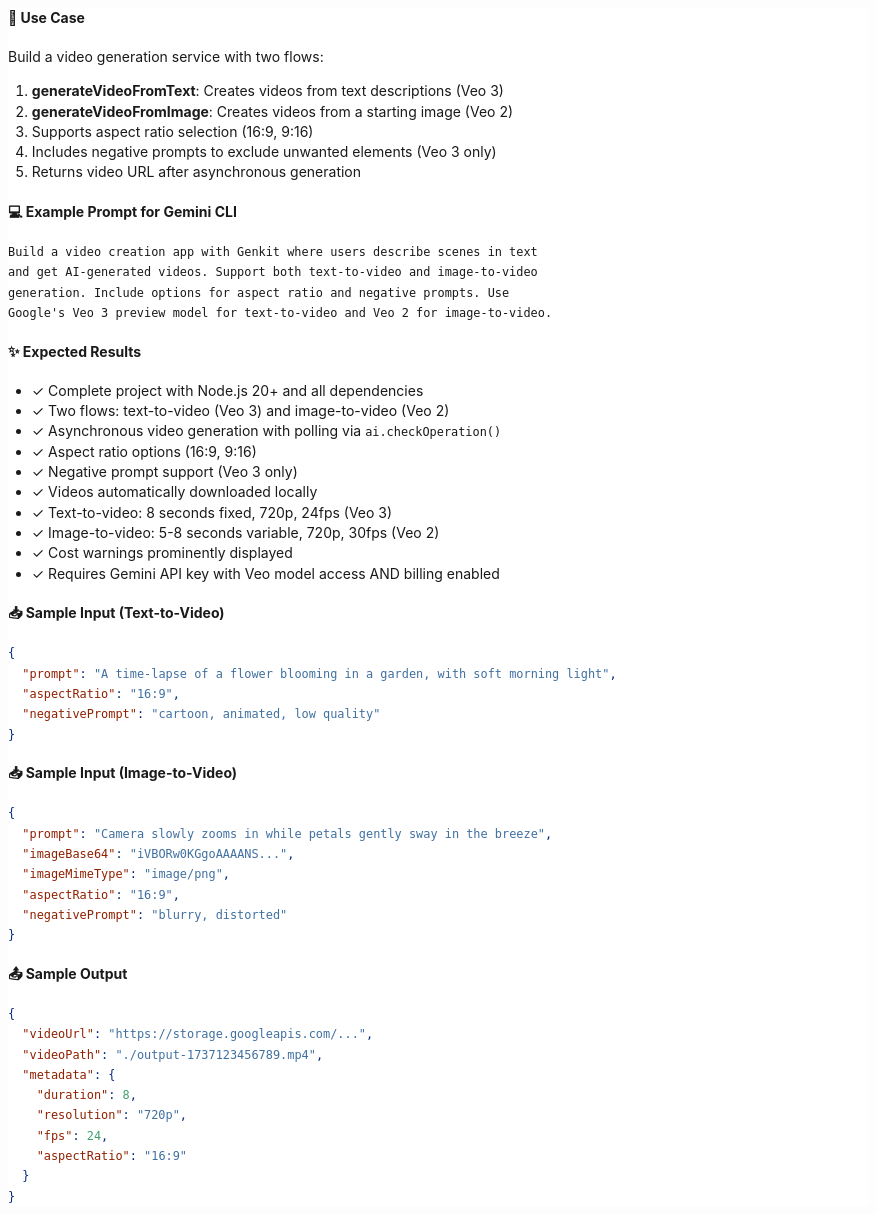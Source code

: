 #### 🎯 Use Case
Build a video generation service with two flows:
1. **generateVideoFromText**: Creates videos from text descriptions (Veo 3)
2. **generateVideoFromImage**: Creates videos from a starting image (Veo 2)
3. Supports aspect ratio selection (16:9, 9:16)
4. Includes negative prompts to exclude unwanted elements (Veo 3 only)
5. Returns video URL after asynchronous generation

#### 💻 Example Prompt for Gemini CLI
```
Build a video creation app with Genkit where users describe scenes in text 
and get AI-generated videos. Support both text-to-video and image-to-video 
generation. Include options for aspect ratio and negative prompts. Use 
Google's Veo 3 preview model for text-to-video and Veo 2 for image-to-video.
```

#### ✨ Expected Results
- ✓ Complete project with Node.js 20+ and all dependencies
- ✓ Two flows: text-to-video (Veo 3) and image-to-video (Veo 2)
- ✓ Asynchronous video generation with polling via `ai.checkOperation()`
- ✓ Aspect ratio options (16:9, 9:16)
- ✓ Negative prompt support (Veo 3 only)
- ✓ Videos automatically downloaded locally
- ✓ Text-to-video: 8 seconds fixed, 720p, 24fps (Veo 3)
- ✓ Image-to-video: 5-8 seconds variable, 720p, 30fps (Veo 2)
- ✓ Cost warnings prominently displayed
- ✓ Requires Gemini API key with Veo model access AND billing enabled

#### 📥 Sample Input (Text-to-Video)
```json
{
  "prompt": "A time-lapse of a flower blooming in a garden, with soft morning light",
  "aspectRatio": "16:9",
  "negativePrompt": "cartoon, animated, low quality"
}
```

#### 📥 Sample Input (Image-to-Video)
```json
{
  "prompt": "Camera slowly zooms in while petals gently sway in the breeze",
  "imageBase64": "iVBORw0KGgoAAAANS...",
  "imageMimeType": "image/png",
  "aspectRatio": "16:9",
  "negativePrompt": "blurry, distorted"
}
```

#### 📤 Sample Output
```json
{
  "videoUrl": "https://storage.googleapis.com/...",
  "videoPath": "./output-1737123456789.mp4",
  "metadata": {
    "duration": 8,
    "resolution": "720p",
    "fps": 24,
    "aspectRatio": "16:9"
  }
}
```
